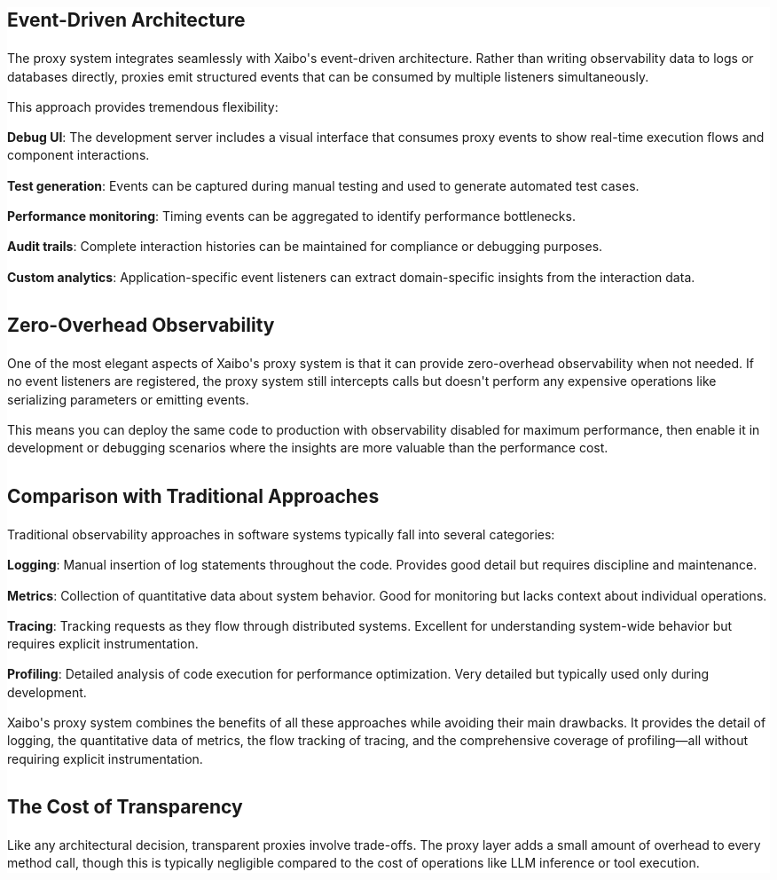 ## Event-Driven Architecture

The proxy system integrates seamlessly with Xaibo's event-driven architecture. Rather than writing observability data to logs or databases directly, proxies emit structured events that can be consumed by multiple listeners simultaneously.

This approach provides tremendous flexibility:

**Debug UI**: The development server includes a visual interface that consumes proxy events to show real-time execution flows and component interactions.

**Test generation**: Events can be captured during manual testing and used to generate automated test cases.

**Performance monitoring**: Timing events can be aggregated to identify performance bottlenecks.

**Audit trails**: Complete interaction histories can be maintained for compliance or debugging purposes.

**Custom analytics**: Application-specific event listeners can extract domain-specific insights from the interaction data.

## Zero-Overhead Observability

One of the most elegant aspects of Xaibo's proxy system is that it can provide zero-overhead observability when not needed. If no event listeners are registered, the proxy system still intercepts calls but doesn't perform any expensive operations like serializing parameters or emitting events.

This means you can deploy the same code to production with observability disabled for maximum performance, then enable it in development or debugging scenarios where the insights are more valuable than the performance cost.

## Comparison with Traditional Approaches

Traditional observability approaches in software systems typically fall into several categories:

**Logging**: Manual insertion of log statements throughout the code. Provides good detail but requires discipline and maintenance.

**Metrics**: Collection of quantitative data about system behavior. Good for monitoring but lacks context about individual operations.

**Tracing**: Tracking requests as they flow through distributed systems. Excellent for understanding system-wide behavior but requires explicit instrumentation.

**Profiling**: Detailed analysis of code execution for performance optimization. Very detailed but typically used only during development.

Xaibo's proxy system combines the benefits of all these approaches while avoiding their main drawbacks. It provides the detail of logging, the quantitative data of metrics, the flow tracking of tracing, and the comprehensive coverage of profiling—all without requiring explicit instrumentation.

## The Cost of Transparency

Like any architectural decision, transparent proxies involve trade-offs. The proxy layer adds a small amount of overhead to every method call, though this is typically negligible compared to the cost of operations like LLM inference or tool execution.
